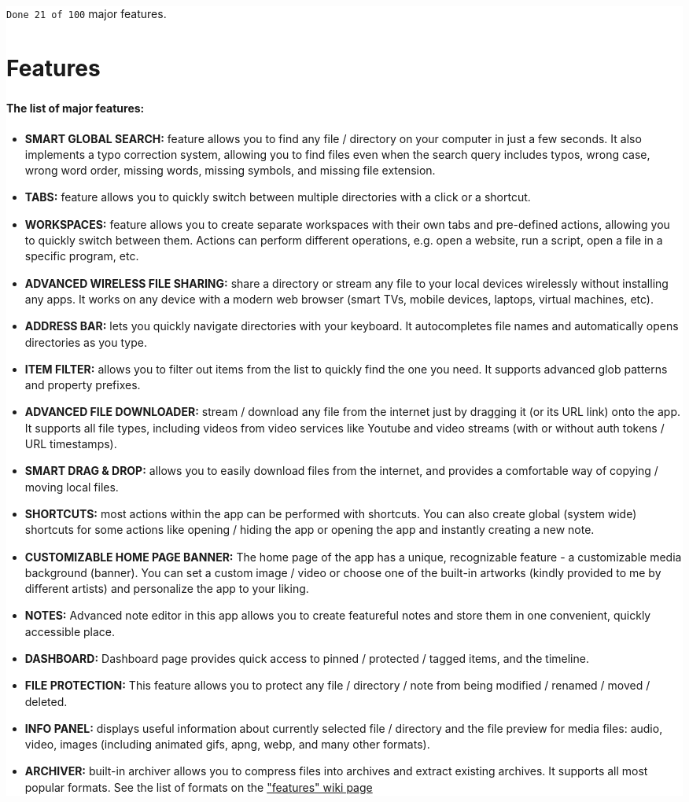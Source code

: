 `Done 21 of 100` major features.

# Features

#### The list of major features:

- **SMART GLOBAL SEARCH:** feature allows you to find any file / directory on your computer in just a few seconds. It also implements a typo correction system, allowing you to find files even when the search query includes typos, wrong case, wrong word order, missing words, missing symbols, and missing file extension.

- **TABS:** feature allows you to quickly switch between multiple directories with a click or a shortcut.

- **WORKSPACES:** feature allows you to create separate workspaces with their own tabs and pre-defined actions, allowing you to quickly switch between them. Actions can perform different operations, e.g. open a website, run a script, open a file in a specific program, etc.

- **ADVANCED WIRELESS FILE SHARING:** share a directory or stream any file to your local devices wirelessly without installing any apps. It works on any device with a modern web browser (smart TVs, mobile devices, laptops, virtual machines, etc).

- **ADDRESS BAR:** lets you quickly navigate directories with your keyboard. It autocompletes file names and automatically opens directories as you type.

- **ITEM FILTER:** allows you to filter out items from the list to quickly find the one you need. It supports advanced glob patterns and property prefixes.

- **ADVANCED FILE DOWNLOADER:** stream / download any file from the internet just by dragging it (or its URL link) onto the app. It supports all file types, including videos from video services like Youtube and video streams (with or without auth tokens / URL timestamps).

- **SMART DRAG & DROP:** allows you to easily download files from the internet, and provides a comfortable way of copying / moving local files.

- **SHORTCUTS:** most actions within the app can be performed with shortcuts. You can also create global (system wide) shortcuts for some actions like opening / hiding the app or opening the app and instantly creating a new note.

- **CUSTOMIZABLE HOME PAGE BANNER:** The home page of the app has a unique, recognizable feature - a customizable media background (banner). You can set a custom image / video or choose one of the built-in artworks (kindly provided to me by different artists) and personalize the app to your liking.

- **NOTES:** Advanced note editor in this app allows you to create featureful notes and store them in one convenient, quickly accessible place.

- **DASHBOARD:** Dashboard page provides quick access to pinned / protected / tagged items, and the timeline.

- **FILE PROTECTION:** This feature allows you to protect any file / directory / note from being modified / renamed / moved / deleted.

- **INFO PANEL:** displays useful information about currently selected file / directory and the file preview for media files: audio, video, images (including animated gifs, apng, webp, and many other formats).

- **ARCHIVER:** built-in archiver allows you to compress files into archives and extract existing archives. It supports all most popular formats. See the list of formats on the <a href="https://github.com/aleksey-hoffman/sigma-file-manager/wiki/Features">"features" wiki page</a>
